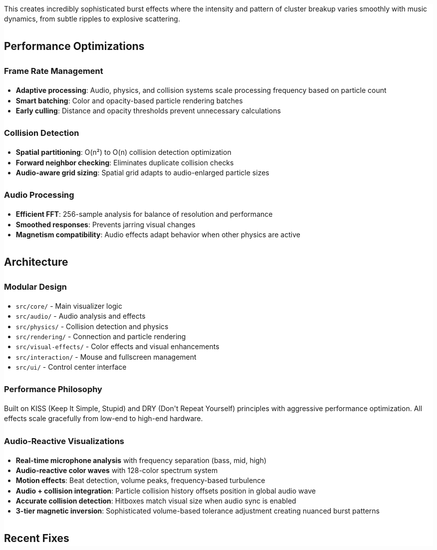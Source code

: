 This creates incredibly sophisticated burst effects where the intensity and pattern of cluster breakup varies smoothly with music dynamics, from subtle ripples to explosive scattering.

## Performance Optimizations

### Frame Rate Management
- **Adaptive processing**: Audio, physics, and collision systems scale processing frequency based on particle count
- **Smart batching**: Color and opacity-based particle rendering batches
- **Early culling**: Distance and opacity thresholds prevent unnecessary calculations

### Collision Detection
- **Spatial partitioning**: O(n²) to O(n) collision detection optimization
- **Forward neighbor checking**: Eliminates duplicate collision checks
- **Audio-aware grid sizing**: Spatial grid adapts to audio-enlarged particle sizes

### Audio Processing
- **Efficient FFT**: 256-sample analysis for balance of resolution and performance
- **Smoothed responses**: Prevents jarring visual changes
- **Magnetism compatibility**: Audio effects adapt behavior when other physics are active

## Architecture

### Modular Design
- `src/core/` - Main visualizer logic
- `src/audio/` - Audio analysis and effects
- `src/physics/` - Collision detection and physics
- `src/rendering/` - Connection and particle rendering
- `src/visual-effects/` - Color effects and visual enhancements
- `src/interaction/` - Mouse and fullscreen management
- `src/ui/` - Control center interface

### Performance Philosophy
Built on KISS (Keep It Simple, Stupid) and DRY (Don't Repeat Yourself) principles with aggressive performance optimization. All effects scale gracefully from low-end to high-end hardware.

### Audio-Reactive Visualizations
- **Real-time microphone analysis** with frequency separation (bass, mid, high)
- **Audio-reactive color waves** with 128-color spectrum system
- **Motion effects**: Beat detection, volume peaks, frequency-based turbulence
- **Audio + collision integration**: Particle collision history offsets position in global audio wave
- **Accurate collision detection**: Hitboxes match visual size when audio sync is enabled
- **3-tier magnetic inversion**: Sophisticated volume-based tolerance adjustment creating nuanced burst patterns

## Recent Fixes
